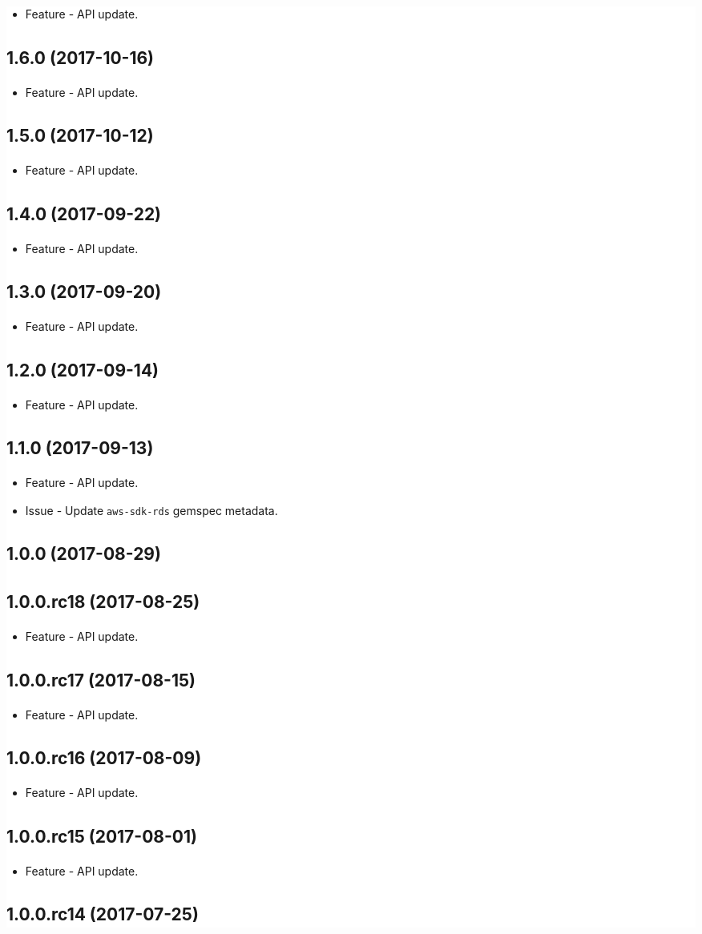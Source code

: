 * Feature - API update.

1.6.0 (2017-10-16)
------------------

* Feature - API update.

1.5.0 (2017-10-12)
------------------

* Feature - API update.

1.4.0 (2017-09-22)
------------------

* Feature - API update.

1.3.0 (2017-09-20)
------------------

* Feature - API update.

1.2.0 (2017-09-14)
------------------

* Feature - API update.

1.1.0 (2017-09-13)
------------------

* Feature - API update.

* Issue - Update `aws-sdk-rds` gemspec metadata.

1.0.0 (2017-08-29)
------------------

1.0.0.rc18 (2017-08-25)
------------------

* Feature - API update.

1.0.0.rc17 (2017-08-15)
------------------

* Feature - API update.

1.0.0.rc16 (2017-08-09)
------------------

* Feature - API update.

1.0.0.rc15 (2017-08-01)
------------------

* Feature - API update.

1.0.0.rc14 (2017-07-25)
------------------

